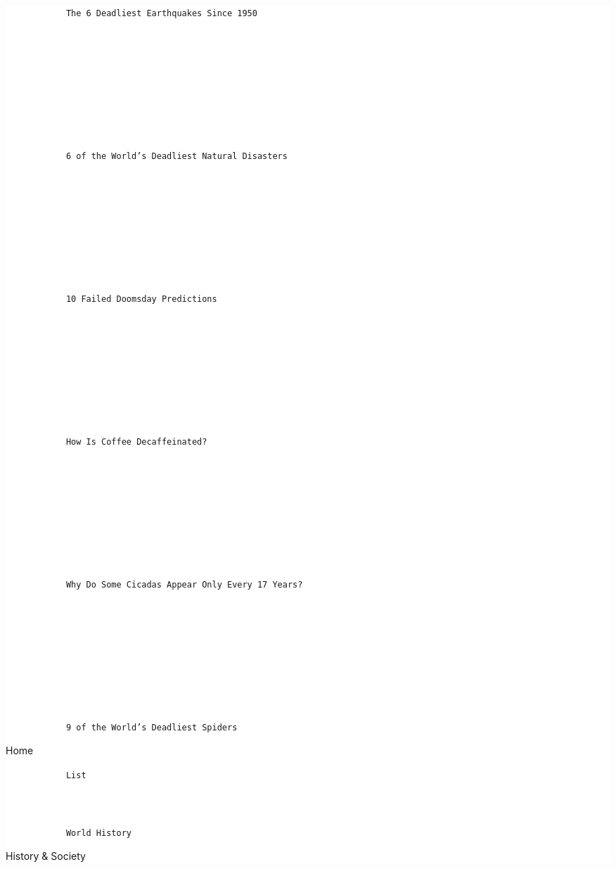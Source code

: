 







				The 6 Deadliest Earthquakes Since 1950









				6 of the World’s Deadliest Natural Disasters









				10 Failed Doomsday Predictions









				How Is Coffee Decaffeinated?









				Why Do Some Cicadas Appear Only Every 17 Years?









				9 of the World’s Deadliest Spiders












Home



				List



				World History




  History & Society
